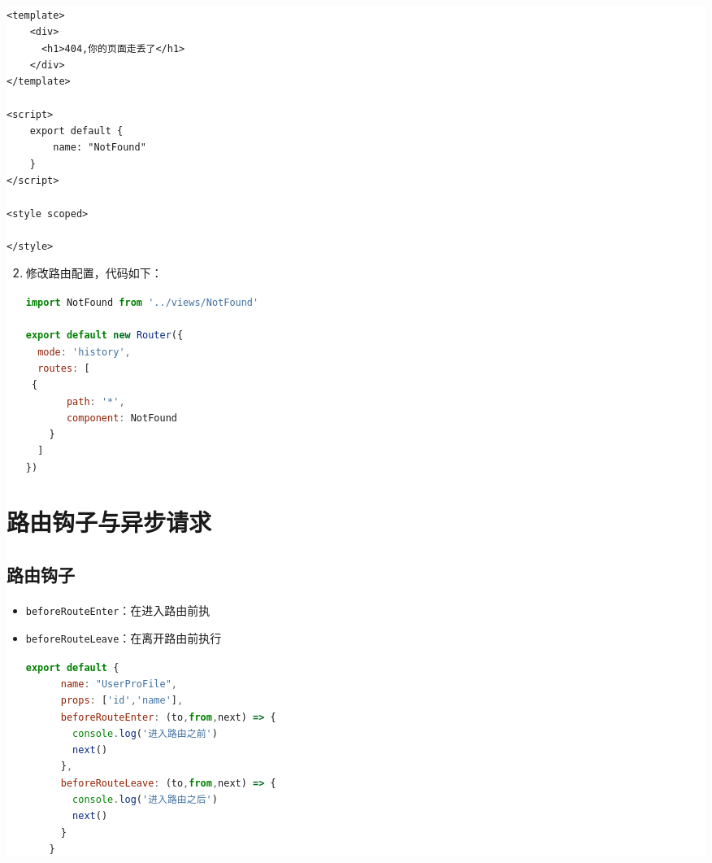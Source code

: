    ```vue
   <template>
       <div>
         <h1>404,你的页面走丢了</h1>
       </div>
   </template>
   
   <script>
       export default {
           name: "NotFound"
       }
   </script>
   
   <style scoped>
   
   </style>
   
   ```

2. 修改路由配置，代码如下：

   ```js
   import NotFound from '../views/NotFound'
   
   export default new Router({
     mode: 'history',
     routes: [
   	{
          path: '*',
          component: NotFound
       }
     ]
   })
   ```

   

# 路由钩子与异步请求

## 路由钩子

- `beforeRouteEnter`：在进入路由前执

- `beforeRouteLeave`：在离开路由前执行

  ```js
  export default {
        name: "UserProFile",
        props: ['id','name'],
        beforeRouteEnter: (to,from,next) => {
          console.log('进入路由之前')
          next()
        },
        beforeRouteLeave: (to,from,next) => {
          console.log('进入路由之后')
          next()
        }
      }
  ```
